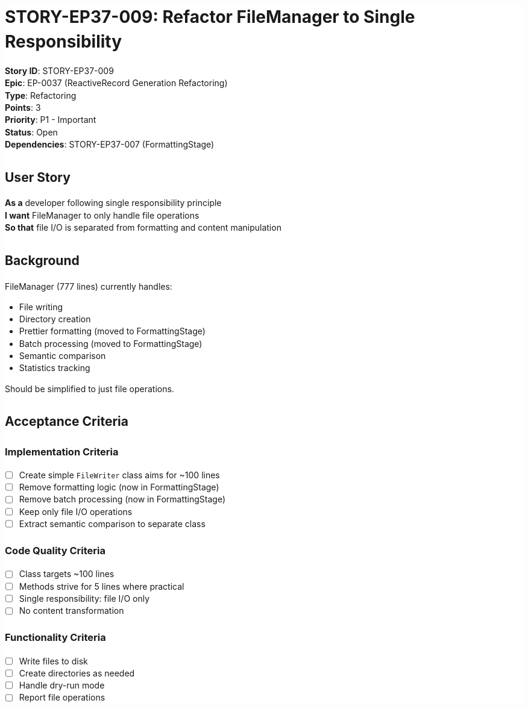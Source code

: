 # STORY-EP37-009: Refactor FileManager to Single Responsibility

**Story ID**: STORY-EP37-009  
**Epic**: EP-0037 (ReactiveRecord Generation Refactoring)  
**Type**: Refactoring  
**Points**: 3  
**Priority**: P1 - Important  
**Status**: Open  
**Dependencies**: STORY-EP37-007 (FormattingStage)  

## User Story

**As a** developer following single responsibility principle  
**I want** FileManager to only handle file operations  
**So that** file I/O is separated from formatting and content manipulation  

## Background

FileManager (777 lines) currently handles:
- File writing
- Directory creation
- Prettier formatting (moved to FormattingStage)
- Batch processing (moved to FormattingStage)
- Semantic comparison
- Statistics tracking

Should be simplified to just file operations.

## Acceptance Criteria

### Implementation Criteria
- [ ] Create simple `FileWriter` class aims for ~100 lines
- [ ] Remove formatting logic (now in FormattingStage)
- [ ] Remove batch processing (now in FormattingStage)
- [ ] Keep only file I/O operations
- [ ] Extract semantic comparison to separate class

### Code Quality Criteria
- [ ] Class targets ~100 lines
- [ ] Methods strive for 5 lines where practical
- [ ] Single responsibility: file I/O only
- [ ] No content transformation

### Functionality Criteria
- [ ] Write files to disk
- [ ] Create directories as needed
- [ ] Handle dry-run mode
- [ ] Report file operations
